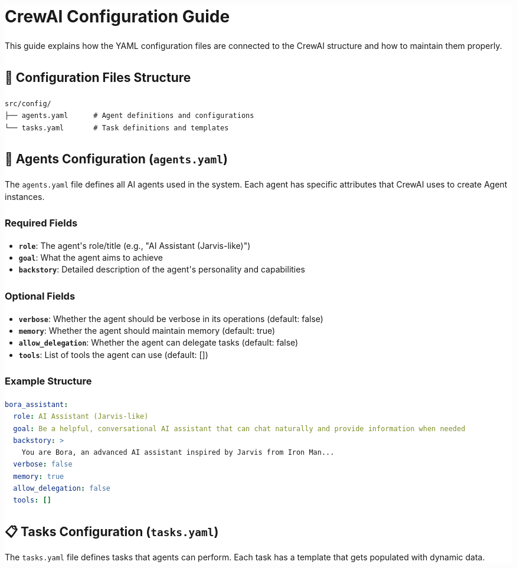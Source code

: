 # CrewAI Configuration Guide

This guide explains how the YAML configuration files are connected to the CrewAI structure and how to maintain them properly.

## 📁 Configuration Files Structure

```
src/config/
├── agents.yaml      # Agent definitions and configurations
└── tasks.yaml       # Task definitions and templates
```

## 🔧 Agents Configuration (`agents.yaml`)

The `agents.yaml` file defines all AI agents used in the system. Each agent has specific attributes that CrewAI uses to create Agent instances.

### Required Fields

- **`role`**: The agent's role/title (e.g., "AI Assistant (Jarvis-like)")
- **`goal`**: What the agent aims to achieve
- **`backstory`**: Detailed description of the agent's personality and capabilities

### Optional Fields

- **`verbose`**: Whether the agent should be verbose in its operations (default: false)
- **`memory`**: Whether the agent should maintain memory (default: true)
- **`allow_delegation`**: Whether the agent can delegate tasks (default: false)
- **`tools`**: List of tools the agent can use (default: [])

### Example Structure

```yaml
bora_assistant:
  role: AI Assistant (Jarvis-like)
  goal: Be a helpful, conversational AI assistant that can chat naturally and provide information when needed
  backstory: >
    You are Bora, an advanced AI assistant inspired by Jarvis from Iron Man...
  verbose: false
  memory: true
  allow_delegation: false
  tools: []
```

## 📋 Tasks Configuration (`tasks.yaml`)

The `tasks.yaml` file defines tasks that agents can perform. Each task has a template that gets populated with dynamic data.
